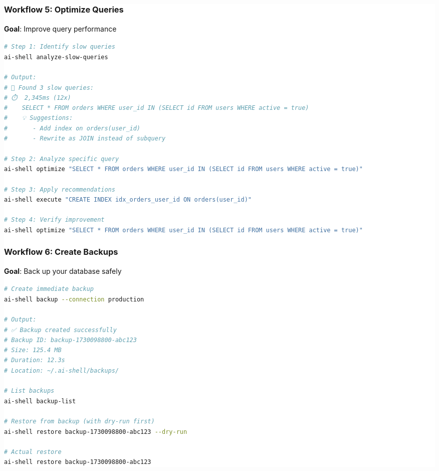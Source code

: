 ### Workflow 5: Optimize Queries

**Goal**: Improve query performance

```bash
# Step 1: Identify slow queries
ai-shell analyze-slow-queries

# Output:
# 🐌 Found 3 slow queries:
# ⏱️  2,345ms (12x)
#    SELECT * FROM orders WHERE user_id IN (SELECT id FROM users WHERE active = true)
#    💡 Suggestions:
#       - Add index on orders(user_id)
#       - Rewrite as JOIN instead of subquery

# Step 2: Analyze specific query
ai-shell optimize "SELECT * FROM orders WHERE user_id IN (SELECT id FROM users WHERE active = true)"

# Step 3: Apply recommendations
ai-shell execute "CREATE INDEX idx_orders_user_id ON orders(user_id)"

# Step 4: Verify improvement
ai-shell optimize "SELECT * FROM orders WHERE user_id IN (SELECT id FROM users WHERE active = true)"
```

### Workflow 6: Create Backups

**Goal**: Back up your database safely

```bash
# Create immediate backup
ai-shell backup --connection production

# Output:
# ✅ Backup created successfully
# Backup ID: backup-1730098800-abc123
# Size: 125.4 MB
# Duration: 12.3s
# Location: ~/.ai-shell/backups/

# List backups
ai-shell backup-list

# Restore from backup (with dry-run first)
ai-shell restore backup-1730098800-abc123 --dry-run

# Actual restore
ai-shell restore backup-1730098800-abc123
```
